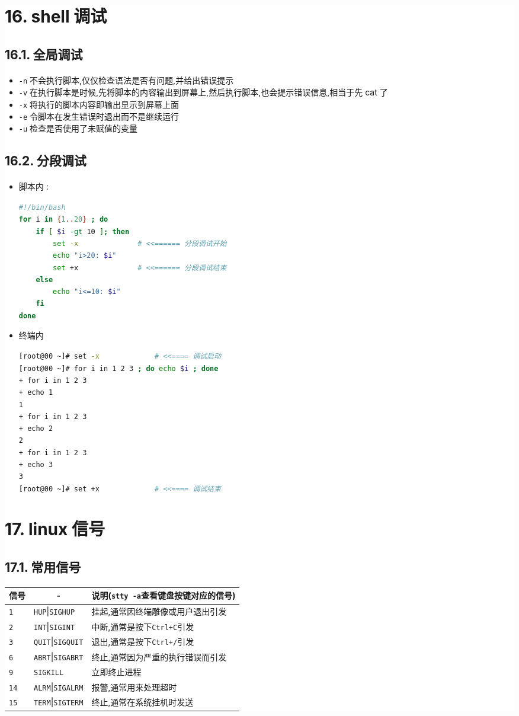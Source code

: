 # 16. shell 调试

## 16.1. 全局调试

- `-n` 不会执行脚本,仅仅检查语法是否有问题,并给出错误提示
- `-v` 在执行脚本是时候,先将脚本的内容输出到屏幕上,然后执行脚本,也会提示错误信息,相当于先 cat 了
- `-x` 将执行的脚本内容即输出显示到屏幕上面
- `-e` 令脚本在发生错误时退出而不是继续运行
- `-u` 检查是否使用了未赋值的变量


## 16.2. 分段调试

- 脚本内 :
    ```bash
    #!/bin/bash
    for i in {1..20} ; do
        if [ $i -gt 10 ]; then
            set -x              # <<====== 分段调试开始
            echo "i>20: $i"
            set +x              # <<====== 分段调试结束
        else
            echo "i<=10: $i"
        fi
    done
    ```

- 终端内
    ```bash
    [root@00 ~]# set -x             # <<==== 调试启动
    [root@00 ~]# for i in 1 2 3 ; do echo $i ; done
    + for i in 1 2 3
    + echo 1
    1
    + for i in 1 2 3
    + echo 2
    2
    + for i in 1 2 3
    + echo 3
    3
    [root@00 ~]# set +x             # <<==== 调试结束
    ```

# 17. linux 信号

## 17.1. 常用信号

| 信号 | -                 | 说明(`stty -a`查看键盘按键对应的信号)                                                  |
| ---- | ----------------- | -------------------------------------------------------------------------------------- |
| `1`  | `HUP`\|`SIGHUP`   | 挂起,通常因终端雕像或用户退出引发                                                      |
| `2`  | `INT`\|`SIGINT`   | 中断,通常是按下`Ctrl+C`引发                                                            |
| `3`  | `QUIT`\|`SIGQUIT` | 退出,通常是按下`Ctrl+/`引发                                                            |
| `6`  | `ABRT`\|`SIGABRT` | 终止,通常因为严重的执行错误而引发                                                      |
| `9`  | `SIGKILL`         | 立即终止进程                                                                           |
| `14` | `ALRM`\|`SIGALRM` | 报警,通常用来处理超时                                                                  |
| `15` | `TERM`\|`SIGTERM` | 终止,通常在系统挂机时发送                                                              |